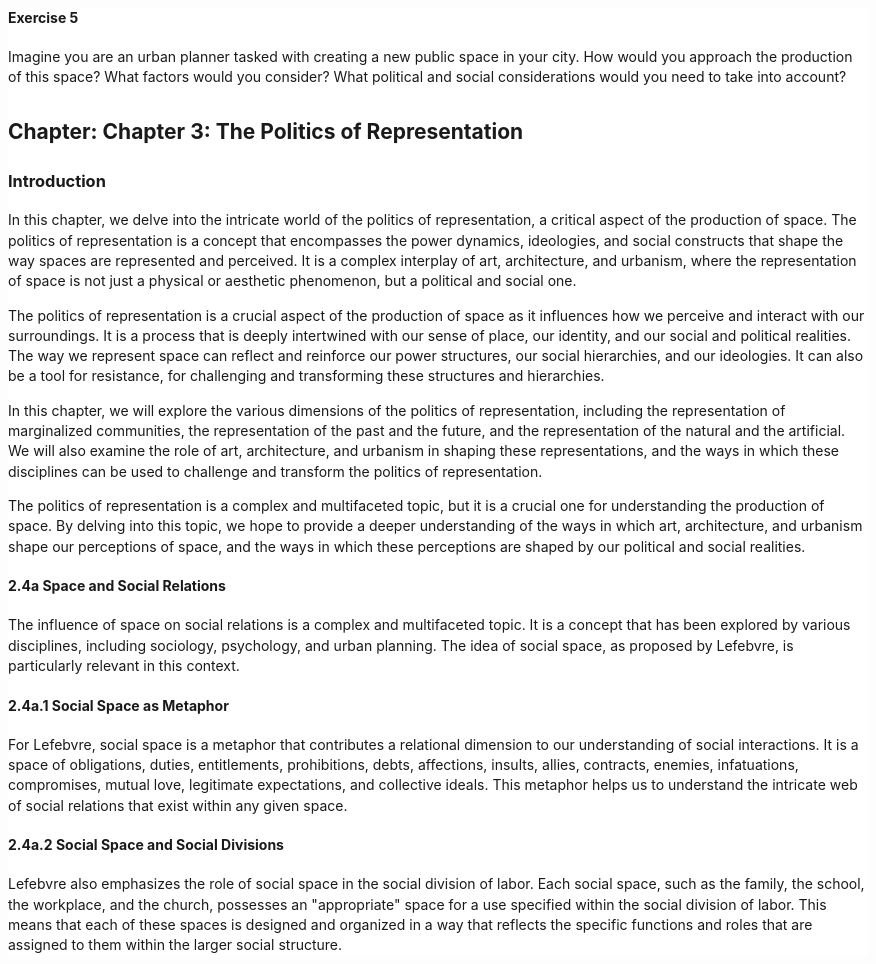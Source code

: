 #### Exercise 5
Imagine you are an urban planner tasked with creating a new public space in your city. How would you approach the production of this space? What factors would you consider? What political and social considerations would you need to take into account?

## Chapter: Chapter 3: The Politics of Representation

### Introduction

In this chapter, we delve into the intricate world of the politics of representation, a critical aspect of the production of space. The politics of representation is a concept that encompasses the power dynamics, ideologies, and social constructs that shape the way spaces are represented and perceived. It is a complex interplay of art, architecture, and urbanism, where the representation of space is not just a physical or aesthetic phenomenon, but a political and social one.

The politics of representation is a crucial aspect of the production of space as it influences how we perceive and interact with our surroundings. It is a process that is deeply intertwined with our sense of place, our identity, and our social and political realities. The way we represent space can reflect and reinforce our power structures, our social hierarchies, and our ideologies. It can also be a tool for resistance, for challenging and transforming these structures and hierarchies.

In this chapter, we will explore the various dimensions of the politics of representation, including the representation of marginalized communities, the representation of the past and the future, and the representation of the natural and the artificial. We will also examine the role of art, architecture, and urbanism in shaping these representations, and the ways in which these disciplines can be used to challenge and transform the politics of representation.

The politics of representation is a complex and multifaceted topic, but it is a crucial one for understanding the production of space. By delving into this topic, we hope to provide a deeper understanding of the ways in which art, architecture, and urbanism shape our perceptions of space, and the ways in which these perceptions are shaped by our political and social realities.




#### 2.4a Space and Social Relations

The influence of space on social relations is a complex and multifaceted topic. It is a concept that has been explored by various disciplines, including sociology, psychology, and urban planning. The idea of social space, as proposed by Lefebvre, is particularly relevant in this context.

#### 2.4a.1 Social Space as Metaphor

For Lefebvre, social space is a metaphor that contributes a relational dimension to our understanding of social interactions. It is a space of obligations, duties, entitlements, prohibitions, debts, affections, insults, allies, contracts, enemies, infatuations, compromises, mutual love, legitimate expectations, and collective ideals. This metaphor helps us to understand the intricate web of social relations that exist within any given space.

#### 2.4a.2 Social Space and Social Divisions

Lefebvre also emphasizes the role of social space in the social division of labor. Each social space, such as the family, the school, the workplace, and the church, possesses an "appropriate" space for a use specified within the social division of labor. This means that each of these spaces is designed and organized in a way that reflects the specific functions and roles that are assigned to them within the larger social structure.
